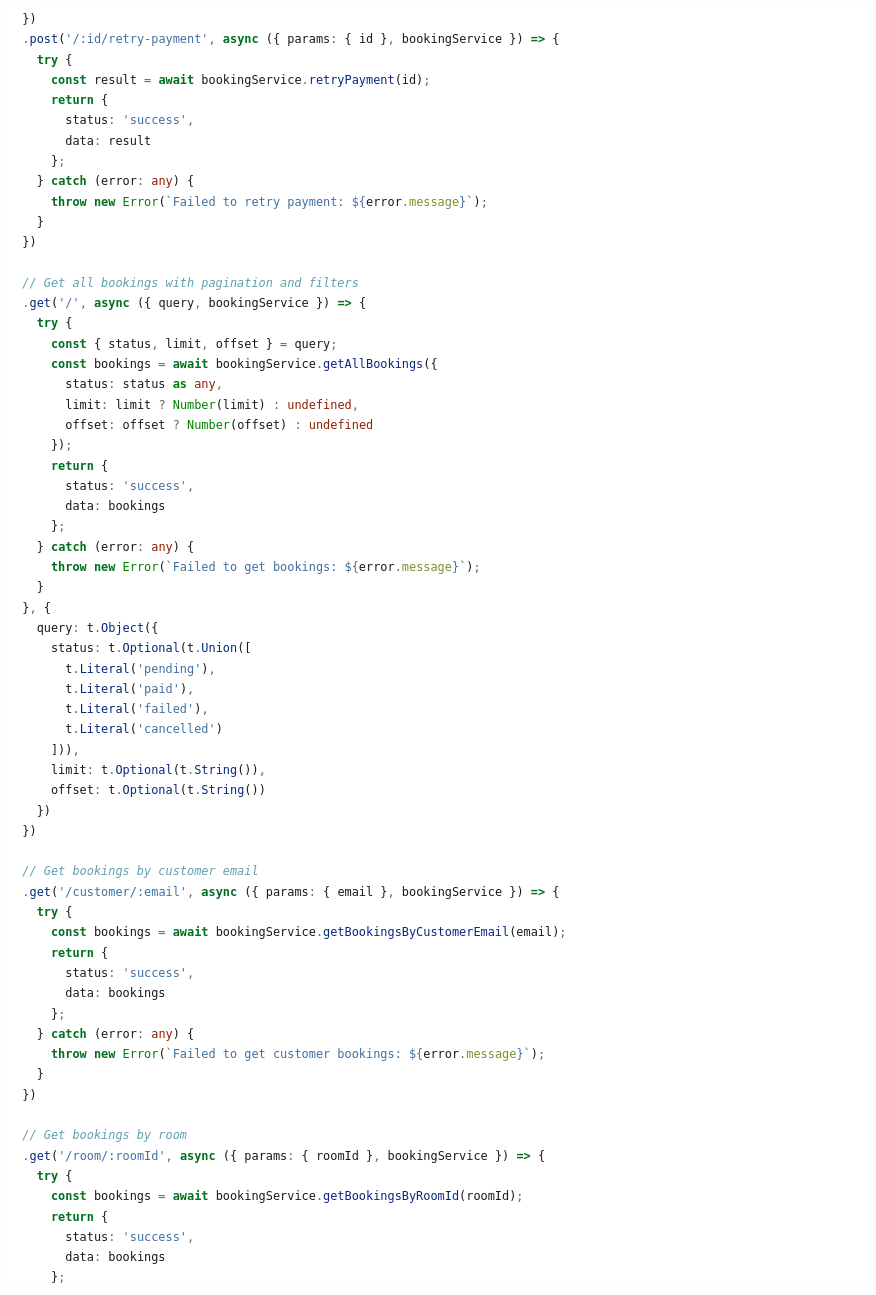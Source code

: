 ```ts
  })
  .post('/:id/retry-payment', async ({ params: { id }, bookingService }) => {
    try {
      const result = await bookingService.retryPayment(id);
      return {
        status: 'success',
        data: result
      };
    } catch (error: any) {
      throw new Error(`Failed to retry payment: ${error.message}`);
    }
  })

  // Get all bookings with pagination and filters
  .get('/', async ({ query, bookingService }) => {
    try {
      const { status, limit, offset } = query;
      const bookings = await bookingService.getAllBookings({
        status: status as any,
        limit: limit ? Number(limit) : undefined,
        offset: offset ? Number(offset) : undefined
      });
      return {
        status: 'success',
        data: bookings
      };
    } catch (error: any) {
      throw new Error(`Failed to get bookings: ${error.message}`);
    }
  }, {
    query: t.Object({
      status: t.Optional(t.Union([
        t.Literal('pending'),
        t.Literal('paid'),
        t.Literal('failed'),
        t.Literal('cancelled')
      ])),
      limit: t.Optional(t.String()),
      offset: t.Optional(t.String())
    })
  })

  // Get bookings by customer email
  .get('/customer/:email', async ({ params: { email }, bookingService }) => {
    try {
      const bookings = await bookingService.getBookingsByCustomerEmail(email);
      return {
        status: 'success',
        data: bookings
      };
    } catch (error: any) {
      throw new Error(`Failed to get customer bookings: ${error.message}`);
    }
  })

  // Get bookings by room
  .get('/room/:roomId', async ({ params: { roomId }, bookingService }) => {
    try {
      const bookings = await bookingService.getBookingsByRoomId(roomId);
      return {
        status: 'success',
        data: bookings
      };
```